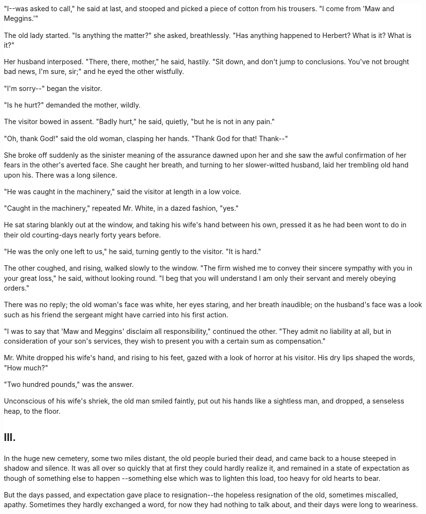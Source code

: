 "I--was asked to call," he said at last, and stooped and picked a piece of cotton from his trousers. "I come from 'Maw and Meggins.'"

The old lady started. "Is anything the matter?" she asked, breathlessly. "Has anything happened to Herbert? What is it? What is it?"

Her husband interposed. "There, there, mother," he said, hastily. "Sit down, and don't jump to conclusions. You've not brought bad news, I'm sure, sir;" and he eyed the other wistfully.

"I'm sorry--" began the visitor.

"Is he hurt?" demanded the mother, wildly.

The visitor bowed in assent. "Badly hurt," he said, quietly, "but he is not in any pain."

"Oh, thank God!" said the old woman, clasping her hands. "Thank God for that! Thank--"

She broke off suddenly as the sinister meaning of the assurance dawned upon her and she saw the awful confirmation of her fears in the other's averted face. She caught her breath, and turning to her slower-witted husband, laid her trembling old hand upon his. There was a long silence.

"He was caught in the machinery," said the visitor at length in a low voice.

"Caught in the machinery," repeated Mr. White, in a dazed fashion, "yes."

He sat staring blankly out at the window, and taking his wife's hand between his own, pressed it as he had been wont to do in their old courting-days nearly forty years before.

"He was the only one left to us," he said, turning gently to the visitor. "It is hard."

The other coughed, and rising, walked slowly to the window. "The firm wished me to convey their sincere sympathy with you in your great loss," he said, without looking round. "I beg that you will understand I am only their servant and merely obeying orders."

There was no reply; the old woman's face was white, her eyes staring, and her breath inaudible; on the husband's face was a look such as his friend the sergeant might have carried into his first action.

"I was to say that 'Maw and Meggins' disclaim all responsibility," continued the other. "They admit no liability at all, but in consideration of your son's services, they wish to present you with a certain sum as compensation."

Mr. White dropped his wife's hand, and rising to his feet, gazed with a look of horror at his visitor. His dry lips shaped the words, "How much?"

"Two hundred pounds," was the answer.

Unconscious of his wife's shriek, the old man smiled faintly, put out his hands like a sightless man, and dropped, a senseless heap, to the floor.


## III.

In the huge new cemetery, some two miles distant, the old people buried their dead, and came back to a house steeped in shadow and silence. It was all over so quickly that at first they could hardly realize it, and remained in a state of expectation as though of something else to happen --something else which was to lighten this load, too heavy for old hearts to bear.

But the days passed, and expectation gave place to resignation--the hopeless resignation of the old, sometimes miscalled, apathy. Sometimes they hardly exchanged a word, for now they had nothing to talk about, and their days were long to weariness.
